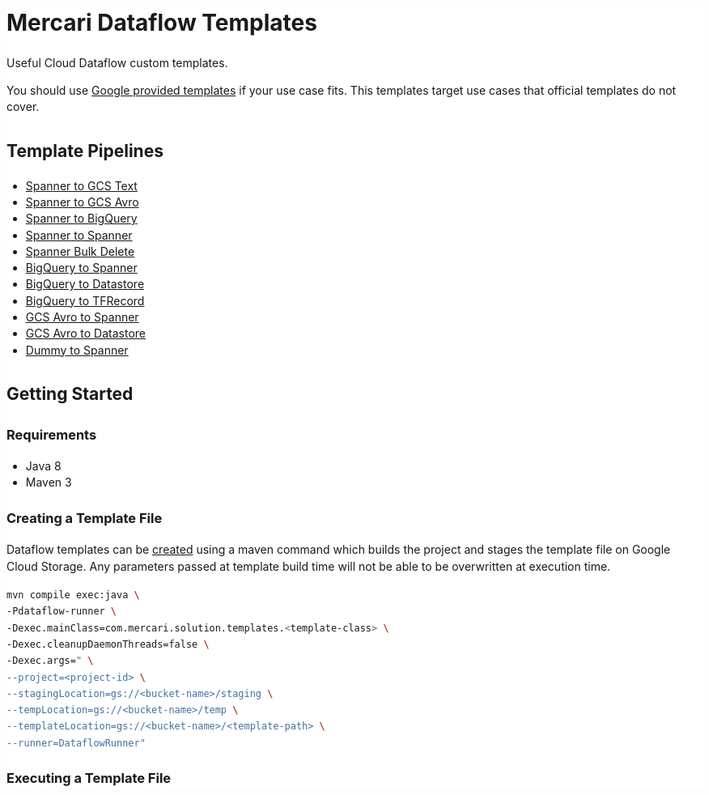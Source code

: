 # Mercari Dataflow Templates
Useful Cloud Dataflow custom templates.

You should use [Google provided templates](https://github.com/GoogleCloudPlatform/DataflowTemplates) if your use case fits.
This templates target use cases that official templates do not cover.

## Template Pipelines

* [Spanner to GCS Text](src/main/java/com/mercari/solution/templates/SpannerToText.java)
* [Spanner to GCS Avro](src/main/java/com/mercari/solution/templates/SpannerToAvro.java)
* [Spanner to BigQuery](src/main/java/com/mercari/solution/templates/SpannerToBigQuery.java)
* [Spanner to Spanner](src/main/java/com/mercari/solution/templates/SpannerToSpanner.java)
* [Spanner Bulk Delete](src/main/java/com/mercari/solution/templates/SpannerToSpannerDelete.java)
* [BigQuery to Spanner](src/main/java/com/mercari/solution/templates/BigQueryToSpanner.java)
* [BigQuery to Datastore](src/main/java/com/mercari/solution/templates/BigQueryToDatastore.java)
* [BigQuery to TFRecord](src/main/java/com/mercari/solution/templates/BigQueryToTFRecord.java)
* [GCS Avro to Spanner](src/main/java/com/mercari/solution/templates/AvroToSpanner.java)
* [GCS Avro to Datastore](src/main/java/com/mercari/solution/templates/AvroToDatastore.java)
* [Dummy to Spanner](src/main/java/com/mercari/solution/templates/DummyToSpanner.java)

## Getting Started

### Requirements

* Java 8
* Maven 3

### Creating a Template File

Dataflow templates can be [created](https://cloud.google.com/dataflow/docs/templates/creating-templates#creating-and-staging-templates)
using a maven command which builds the project and stages the template
file on Google Cloud Storage. Any parameters passed at template build
time will not be able to be overwritten at execution time.

```sh
mvn compile exec:java \
-Pdataflow-runner \
-Dexec.mainClass=com.mercari.solution.templates.<template-class> \
-Dexec.cleanupDaemonThreads=false \
-Dexec.args=" \
--project=<project-id> \
--stagingLocation=gs://<bucket-name>/staging \
--tempLocation=gs://<bucket-name>/temp \
--templateLocation=gs://<bucket-name>/<template-path> \
--runner=DataflowRunner"
```

### Executing a Template File
